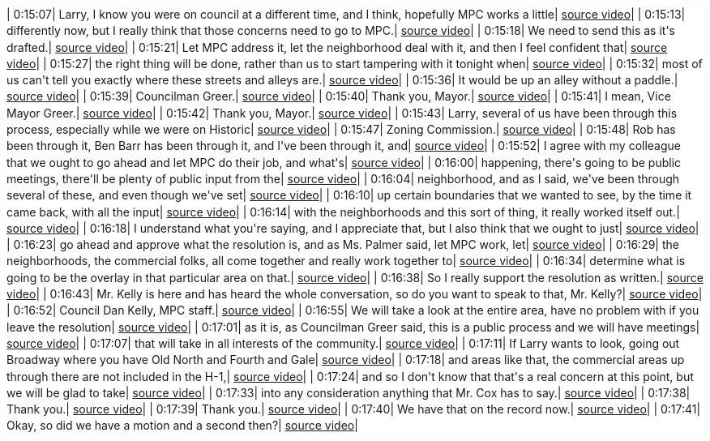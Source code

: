 | 0:15:07| Larry, I know you were on council at a different time, and I think, hopefully MPC works a little| [source video](https://archive.org/details/CityCouncil160927?start=907)|
| 0:15:13| differently now, but I really think that those concerns need to go to MPC.| [source video](https://archive.org/details/CityCouncil160927?start=913)|
| 0:15:18| We need to send this as it's drafted.| [source video](https://archive.org/details/CityCouncil160927?start=918)|
| 0:15:21| Let MPC address it, let the neighborhood deal with it, and then I feel confident that| [source video](https://archive.org/details/CityCouncil160927?start=921)|
| 0:15:27| the right thing will be done, rather than us to start tampering with it tonight when| [source video](https://archive.org/details/CityCouncil160927?start=927)|
| 0:15:32| most of us can't tell you exactly where these streets and alleys are.| [source video](https://archive.org/details/CityCouncil160927?start=932)|
| 0:15:36| It would be up an alley without a paddle.| [source video](https://archive.org/details/CityCouncil160927?start=936)|
| 0:15:39| Councilman Greer.| [source video](https://archive.org/details/CityCouncil160927?start=939)|
| 0:15:40| Thank you, Mayor.| [source video](https://archive.org/details/CityCouncil160927?start=940)|
| 0:15:41| I mean, Vice Mayor Greer.| [source video](https://archive.org/details/CityCouncil160927?start=941)|
| 0:15:42| Thank you, Mayor.| [source video](https://archive.org/details/CityCouncil160927?start=942)|
| 0:15:43| Larry, several of us have been through this process, especially while we were on Historic| [source video](https://archive.org/details/CityCouncil160927?start=943)|
| 0:15:47| Zoning Commission.| [source video](https://archive.org/details/CityCouncil160927?start=947)|
| 0:15:48| Rob has been through it, Ben Barr has been through it, and I've been through it, and| [source video](https://archive.org/details/CityCouncil160927?start=948)|
| 0:15:52| I agree with my colleague that we ought to go ahead and let MPC do their job, and what's| [source video](https://archive.org/details/CityCouncil160927?start=952)|
| 0:16:00| happening, there's going to be public meetings, there'll be plenty of public input from the| [source video](https://archive.org/details/CityCouncil160927?start=960)|
| 0:16:04| neighborhood, and as I said, we've been through several of these, and even though we've set| [source video](https://archive.org/details/CityCouncil160927?start=964)|
| 0:16:10| up certain boundaries that we wanted to see, by the time it came back, with all the input| [source video](https://archive.org/details/CityCouncil160927?start=970)|
| 0:16:14| with the neighborhoods and this sort of thing, it really worked itself out.| [source video](https://archive.org/details/CityCouncil160927?start=974)|
| 0:16:18| I understand what you're saying, and I appreciate that, but I also think that we ought to just| [source video](https://archive.org/details/CityCouncil160927?start=978)|
| 0:16:23| go ahead and approve what the resolution is, and as Ms. Palmer said, let MPC work, let| [source video](https://archive.org/details/CityCouncil160927?start=983)|
| 0:16:29| the neighborhoods, the commercial folks, all come together and really work together to| [source video](https://archive.org/details/CityCouncil160927?start=989)|
| 0:16:34| determine what is going to be the overlay in that particular area on that.| [source video](https://archive.org/details/CityCouncil160927?start=994)|
| 0:16:38| So I really support the resolution as written.| [source video](https://archive.org/details/CityCouncil160927?start=998)|
| 0:16:43| Mr. Kelly is here and has heard the whole conversation, so do you want to speak to that, Mr. Kelly?| [source video](https://archive.org/details/CityCouncil160927?start=1003)|
| 0:16:52| Council Dan Kelly, MPC staff.| [source video](https://archive.org/details/CityCouncil160927?start=1012)|
| 0:16:55| We will take a look at the entire area, have no problem with if you leave the resolution| [source video](https://archive.org/details/CityCouncil160927?start=1015)|
| 0:17:01| as it is, as Councilman Greer said, this is a public process and we will have meetings| [source video](https://archive.org/details/CityCouncil160927?start=1021)|
| 0:17:07| that will take in all interests of the community.| [source video](https://archive.org/details/CityCouncil160927?start=1027)|
| 0:17:11| If Larry wants to look, going out Broadway where you have Old North and Fourth and Gale| [source video](https://archive.org/details/CityCouncil160927?start=1031)|
| 0:17:18| and areas like that, the commercial areas up through there are not included in the H-1,| [source video](https://archive.org/details/CityCouncil160927?start=1038)|
| 0:17:24| and so I don't know that that's a real concern at this point, but we will be glad to take| [source video](https://archive.org/details/CityCouncil160927?start=1044)|
| 0:17:33| into any consideration anything that Mr. Cox has to say.| [source video](https://archive.org/details/CityCouncil160927?start=1053)|
| 0:17:38| Thank you.| [source video](https://archive.org/details/CityCouncil160927?start=1058)|
| 0:17:39| Thank you.| [source video](https://archive.org/details/CityCouncil160927?start=1059)|
| 0:17:40| We have that on the record now.| [source video](https://archive.org/details/CityCouncil160927?start=1060)|
| 0:17:41| Okay, so did we have a motion and a second then?| [source video](https://archive.org/details/CityCouncil160927?start=1061)|
